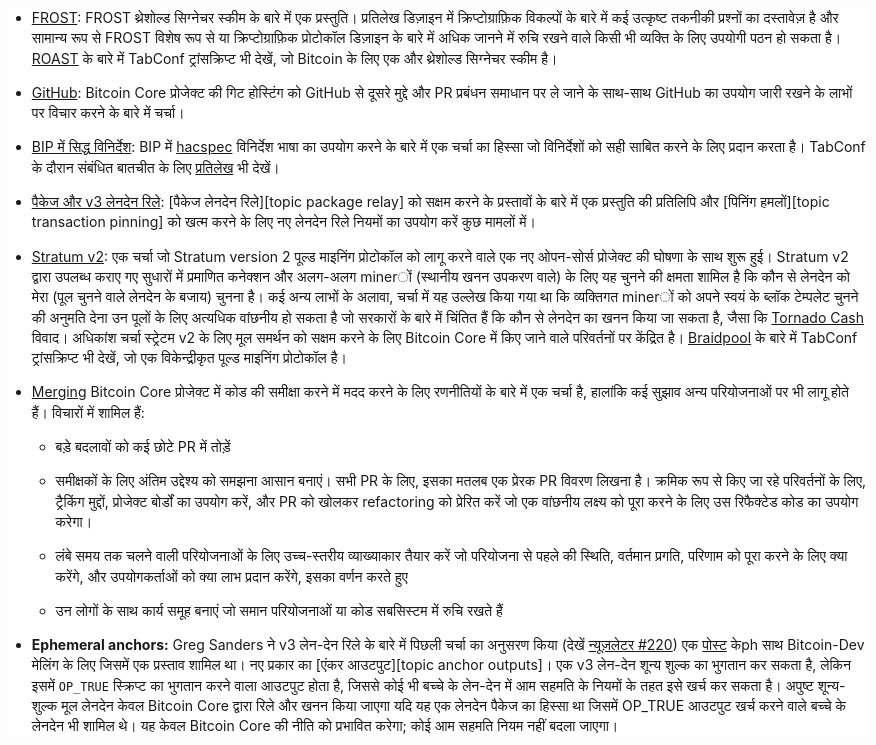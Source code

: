   - [FROST][]: FROST थ्रेशोल्ड सिग्नेचर स्कीम के बारे में एक प्रस्तुति। प्रतिलेख डिज़ाइन में क्रिप्टोग्राफ़िक विकल्पों के बारे में कई
    उत्कृष्ट तकनीकी प्रश्नों का दस्तावेज़ है और सामान्य रूप से FROST विशेष रूप से या क्रिप्टोग्राफ़िक प्रोटोकॉल
    डिज़ाइन के बारे में अधिक जानने में रुचि रखने वाले किसी भी व्यक्ति के लिए उपयोगी पठन हो
    सकता है। [ROAST][] के बारे में TabConf ट्रांसक्रिप्ट भी देखें, जो Bitcoin के लिए एक और थ्रेशोल्ड सिग्नेचर स्कीम है।

  - [GitHub][github chat]: Bitcoin Core प्रोजेक्ट की गिट होस्टिंग को GitHub से दूसरे मुद्दे और PR प्रबंधन समाधान पर ले जाने के साथ-साथ GitHub का
    उपयोग जारी रखने के लाभों पर विचार करने के बारे में चर्चा।

  - [BIP में सिद्ध विनिर्देश][hacspec chat]: BIP में [hacspec][] विनिर्देश भाषा का उपयोग करने के बारे में एक चर्चा का हिस्सा जो
    विनिर्देशों को सही साबित करने के लिए प्रदान करता है। TabConf के दौरान संबंधित बातचीत के लिए
    [प्रतिलेख][hacspec preso] भी देखें।

  - [पैकेज और v3 लेनदेन रिले][package relay chat]: [पैकेज लेनदेन रिले][topic package relay] को सक्षम करने के प्रस्तावों के बारे में एक प्रस्तुति की
    प्रतिलिपि और [पिनिंग हमलों][topic transaction pinning] को खत्म करने के लिए नए लेनदेन रिले नियमों का उपयोग करें कुछ मामलों में।

  - [Stratum v2][stratum v2 chat]: एक चर्चा जो Stratum version 2 पूल्ड माइनिंग प्रोटोकॉल को लागू करने वाले एक नए ओपन-सोर्स
    प्रोजेक्ट की घोषणा के साथ शुरू हुई। Stratum v2 द्वारा उपलब्ध कराए गए सुधारों में प्रमाणित कनेक्शन और
    अलग-अलग minerों (स्थानीय खनन उपकरण वाले) के लिए यह चुनने की क्षमता शामिल है कि
    कौन से लेनदेन को मेरा (पूल चुनने वाले लेनदेन के बजाय) चुनना है। कई अन्य लाभों के अलावा,
    चर्चा में यह उल्लेख किया गया था कि व्यक्तिगत minerों को अपने स्वयं के ब्लॉक टेम्पलेट चुनने की
    अनुमति देना उन पूलों के लिए अत्यधिक वांछनीय हो सकता है जो सरकारों के बारे में चिंतित हैं कि
    कौन से लेनदेन का खनन किया जा सकता है, जैसा कि [Tornado Cash][] विवाद। अधिकांश चर्चा स्ट्रेटम v2 के लिए मूल
    समर्थन को सक्षम करने के लिए Bitcoin Core में किए जाने वाले परिवर्तनों पर केंद्रित है। [Braidpool][braidpool chat] के बारे में TabConf
    ट्रांसक्रिप्ट भी देखें, जो एक विकेन्द्रीकृत पूल्ड माइनिंग प्रोटोकॉल है।

  - [Merging][merging chat] Bitcoin Core प्रोजेक्ट में कोड की समीक्षा करने में मदद करने के लिए रणनीतियों के बारे में एक चर्चा है,
    हालांकि कई सुझाव अन्य परियोजनाओं पर भी लागू होते हैं। विचारों में शामिल हैं:

    - बड़े बदलावों को कई छोटे PR में तोड़ें

    - समीक्षकों के लिए अंतिम उद्देश्य को समझना आसान बनाएं। सभी PR के लिए, इसका
      मतलब एक प्रेरक PR विवरण लिखना है। क्रमिक रूप से किए जा रहे परिवर्तनों के लिए,
      ट्रैकिंग मुद्दों, प्रोजेक्ट बोर्डों का उपयोग करें, और PR को खोलकर refactoring को प्रेरित करें जो एक
      वांछनीय लक्ष्य को पूरा करने के लिए उस रिफैक्टेड कोड का उपयोग करेगा।

    - लंबे समय तक चलने वाली परियोजनाओं के लिए उच्च-स्तरीय व्याख्याकार तैयार करें
      जो परियोजना से पहले की स्थिति, वर्तमान प्रगति, परिणाम को पूरा करने के लिए क्या
      करेंगे, और उपयोगकर्ताओं को क्या लाभ प्रदान करेंगे, इसका वर्णन करते हुए

    - उन लोगों के साथ कार्य समूह बनाएं जो समान परियोजनाओं या कोड सबसिस्टम में रुचि
      रखते हैं

- **Ephemeral anchors:** Greg Sanders ने v3 लेन-देन रिले के बारे में पिछली चर्चा का अनुसरण किया (देखें [न्यूज़लेटर #220][news220 ephemeral]) एक [पोस्ट][sanders ephemeral] केph
  साथ Bitcoin-Dev मेलिंग के लिए जिसमें एक प्रस्ताव शामिल था। नए प्रकार का [एंकर आउटपुट][topic anchor outputs]। एक v3 लेन-देन शून्य शुल्क का
  भुगतान कर सकता है, लेकिन इसमें `OP_TRUE` स्क्रिप्ट का भुगतान करने वाला आउटपुट होता है, जिससे कोई भी
  बच्चे के लेन-देन में आम सहमति के नियमों के तहत इसे खर्च कर सकता है। अपुष्ट शून्य-शुल्क मूल
  लेनदेन केवल Bitcoin Core द्वारा रिले और खनन किया जाएगा यदि यह एक लेनदेन पैकेज का हिस्सा था जिसमें OP_TRUE
  आउटपुट खर्च करने वाले बच्चे के लेनदेन भी शामिल थे। यह केवल Bitcoin Core की नीति को प्रभावित करेगा; कोई
  आम सहमति नियम नहीं बदला जाएगा।


[bitcoin core 24.0 rc2]: https://bitcoincore.org/bin/bitcoin-core-24.0/
[ldk 0.0.112]: https://github.com/lightningdevkit/rust-lightning/releases/tag/v0.0.112
[bcc testing]: https://github.com/bitcoin-core/bitcoin-devwiki/wiki/24.0-Release-Candidate-Testing-Guide
[news222 rbf]: /hi/newsletters/2022/10/19/#transaction-replacement-option
[kotliar free option]: https://gnusha.org/url/https://lists.linuxfoundation.org/pipermail/bitcoin-dev/2022-October/021056.html
[sanders cpfp]: https://gnusha.org/url/https://lists.linuxfoundation.org/pipermail/bitcoin-dev/2022-October/021060.html
[rubin cpfp]: https://gnusha.org/url/https://lists.linuxfoundation.org/pipermail/bitcoin-dev/2022-October/021059.html
[riard free option]: https://gnusha.org/url/https://lists.linuxfoundation.org/pipermail/bitcoin-dev/2022-October/021067.html
[zhao no control]: https://www.erisian.com.au/bitcoin-core-dev/log-2022-10-20.html#l-440
[towns uncoordinated]: https://www.erisian.com.au/bitcoin-core-dev/log-2022-10-20.html#l-488
[sanders doubt]: https://www.erisian.com.au/bitcoin-core-dev/log-2022-10-20.html#l-490
[towns uasf]: https://www.erisian.com.au/bitcoin-core-dev/log-2022-10-20.html#l-492
[zumsande option]: https://www.erisian.com.au/bitcoin-core-dev/log-2022-10-20.html#l-493
[coredev xs]: https://diyhpl.us/wiki/transcripts/bitcoin-core-dev-tech/
[p2p encryption]: https://diyhpl.us/wiki/transcripts/bitcoin-core-dev-tech/2022-10-10-p2p-encryption/
[news222 bip324]: /hi/newsletters/2022/10/19/#bip324
[fee chat]: https://diyhpl.us/wiki/transcripts/bitcoin-core-dev-tech/2022-10-11-fee-market/
[frost]: https://diyhpl.us/wiki/transcripts/bitcoin-core-dev-tech/2022-10-11-frost/
[roast]: https://diyhpl.us/wiki/transcripts/tabconf/2022/roast/
[github chat]: https://diyhpl.us/wiki/transcripts/bitcoin-core-dev-tech/2022-10-11-github/
[hacspec chat]: https://diyhpl.us/wiki/transcripts/bitcoin-core-dev-tech/2022-10-11-hac-spec/
[hacspec]: https://hacspec.github.io/
[hacspec preso]: https://diyhpl.us/wiki/transcripts/tabconf/2022/hac-spec/
[package relay chat]: https://diyhpl.us/wiki/transcripts/bitcoin-core-dev-tech/2022-10-11-package-relay/
[stratum v2 chat]: https://diyhpl.us/wiki/transcripts/bitcoin-core-dev-tech/2022-10-11-stratum-v2/
[tornado cash]: https://www.coincenter.org/analysis-what-is-and-what-is-not-a-sanctionable-entity-in-the-tornado-cash-case/
[braidpool chat]: https://diyhpl.us/wiki/transcripts/tabconf/2022/braidpool/
[merging chat]: https://diyhpl.us/wiki/transcripts/bitcoin-core-dev-tech/2022-10-12-merging/
[news220 ephemeral]: /hi/newsletters/2022/10/05/#ephemeral-dust
[sanders ephemeral]: https://gnusha.org/url/https://lists.linuxfoundation.org/pipermail/bitcoin-dev/2022-October/021036.html
[rubin ephemeral]: https://gnusha.org/url/https://lists.linuxfoundation.org/pipermail/bitcoin-dev/2022-October/021041.html
[zhao overview]: https://github.com/glozow/bitcoin-notes/blob/full-rbf/full-rbf.md
[bolt 3 commitment]: https://github.com/lightning/bolts/blob/316882fcc5c8b4cf9d798dfc73049075aa89d3e9/03-transactions.md#commitment-transaction
[se murch utxo calcs]: https://bitcoin.stackexchange.com/questions/111234/how-many-useable-utxos-are-possible-with-btc-inside-them/115451#115451
[aj soft fork testing]: https://gnusha.org/url/https://lists.linuxfoundation.org/pipermail/bitcoin-dev/2022-October/020964.html